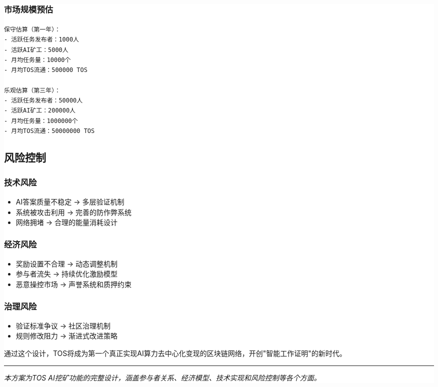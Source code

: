 ### 市场规模预估
```
保守估算（第一年）：
- 活跃任务发布者：1000人
- 活跃AI矿工：5000人
- 月均任务量：10000个
- 月均TOS流通：500000 TOS

乐观估算（第三年）：
- 活跃任务发布者：50000人
- 活跃AI矿工：200000人
- 月均任务量：1000000个
- 月均TOS流通：50000000 TOS
```

## 风险控制

### 技术风险
- AI答案质量不稳定 → 多层验证机制
- 系统被攻击利用 → 完善的防作弊系统
- 网络拥堵 → 合理的能量消耗设计

### 经济风险
- 奖励设置不合理 → 动态调整机制
- 参与者流失 → 持续优化激励模型
- 恶意操控市场 → 声誉系统和质押约束

### 治理风险
- 验证标准争议 → 社区治理机制
- 规则修改阻力 → 渐进式改进策略

通过这个设计，TOS将成为第一个真正实现AI算力去中心化变现的区块链网络，开创"智能工作证明"的新时代。

---

*本方案为TOS AI挖矿功能的完整设计，涵盖参与者关系、经济模型、技术实现和风险控制等各个方面。*
